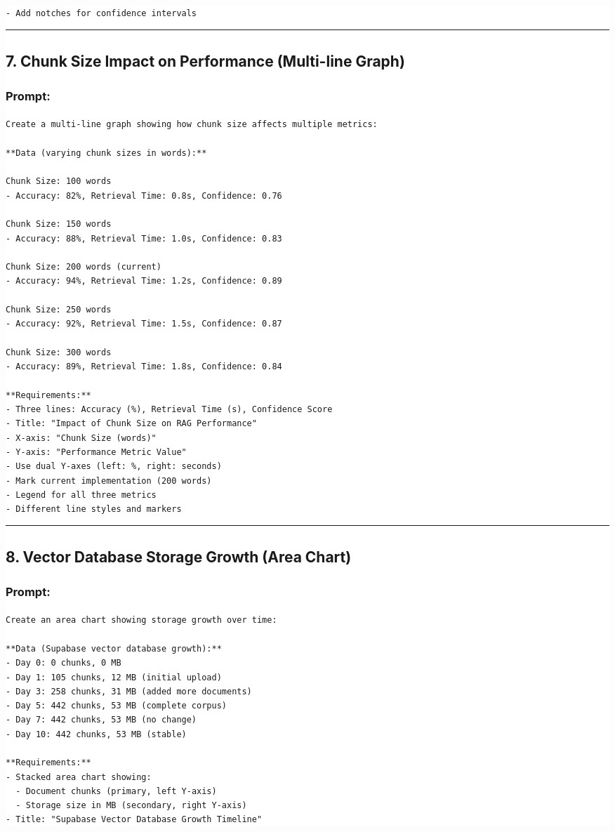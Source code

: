 ```
- Add notches for confidence intervals
```

---

## 7. **Chunk Size Impact on Performance (Multi-line Graph)**

### Prompt:

```
Create a multi-line graph showing how chunk size affects multiple metrics:

**Data (varying chunk sizes in words):**

Chunk Size: 100 words
- Accuracy: 82%, Retrieval Time: 0.8s, Confidence: 0.76

Chunk Size: 150 words
- Accuracy: 88%, Retrieval Time: 1.0s, Confidence: 0.83

Chunk Size: 200 words (current)
- Accuracy: 94%, Retrieval Time: 1.2s, Confidence: 0.89

Chunk Size: 250 words
- Accuracy: 92%, Retrieval Time: 1.5s, Confidence: 0.87

Chunk Size: 300 words
- Accuracy: 89%, Retrieval Time: 1.8s, Confidence: 0.84

**Requirements:**
- Three lines: Accuracy (%), Retrieval Time (s), Confidence Score
- Title: "Impact of Chunk Size on RAG Performance"
- X-axis: "Chunk Size (words)"
- Y-axis: "Performance Metric Value"
- Use dual Y-axes (left: %, right: seconds)
- Mark current implementation (200 words)
- Legend for all three metrics
- Different line styles and markers
```

---

## 8. **Vector Database Storage Growth (Area Chart)**

### Prompt:

```
Create an area chart showing storage growth over time:

**Data (Supabase vector database growth):**
- Day 0: 0 chunks, 0 MB
- Day 1: 105 chunks, 12 MB (initial upload)
- Day 3: 258 chunks, 31 MB (added more documents)
- Day 5: 442 chunks, 53 MB (complete corpus)
- Day 7: 442 chunks, 53 MB (no change)
- Day 10: 442 chunks, 53 MB (stable)

**Requirements:**
- Stacked area chart showing:
  - Document chunks (primary, left Y-axis)
  - Storage size in MB (secondary, right Y-axis)
- Title: "Supabase Vector Database Growth Timeline"
```